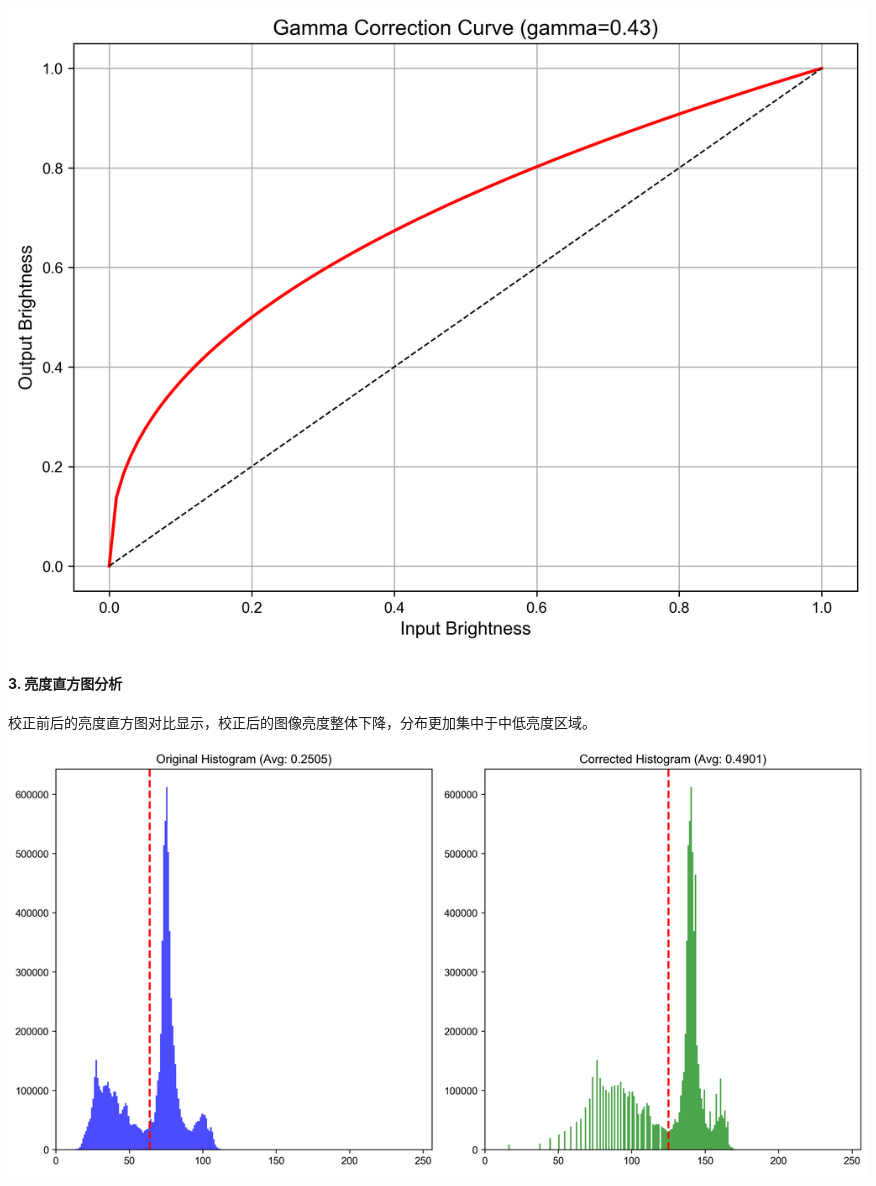 ![Gamma校正曲线](gamma_results/gamma_curve.png)

#### 3. 亮度直方图分析

校正前后的亮度直方图对比显示，校正后的图像亮度整体下降，分布更加集中于中低亮度区域。

![亮度直方图对比](gamma_results/histogram_comparison.png)
